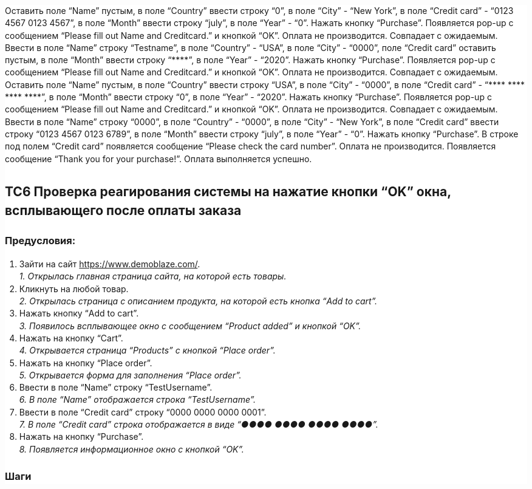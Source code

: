 <td>Оставить поле “Name” пустым, в поле “Country” ввести строку “0”, в поле “City” - “New York”, в поле “Credit card” - “0123 4567 0123 4567”, в поле “Month” ввести строку “july”, в поле “Year” - “0”. Нажать кнопку “Purchase”.</td>
<td>Появляется pop-up с сообщением “Please fill out Name and Creditcard.” и кнопкой “OK”. Оплата не производится.</td>
<td>Совпадает с ожидаемым.</td>
</tr>
<tr>
<td>Ввести в поле “Name” строку “Testname”, в поле “Country” - “USA”, в поле “City” - “0000”, поле “Credit card” оставить пустым, в поле “Month” ввести строку “****”, в поле “Year” - “2020”. Нажать кнопку “Purchase”.</td>
<td>Появляется pop-up с сообщением “Please fill out Name and Creditcard.” и кнопкой “OK”. Оплата не производится.</td>
<td>Совпадает с ожидаемым.</td>
</tr>
<tr>
<td>Оставить поле “Name” пустым, в поле “Country” ввести строку “USA”, в поле “City” - “0000”, в поле “Credit card” - “**** **** **** ****”, в поле “Month” ввести строку “0”, в поле “Year” - “2020”. Нажать кнопку “Purchase”.</td>
<td>Появляется pop-up с сообщением “Please fill out Name and Creditcard.” и кнопкой “OK”. Оплата не производится.</td>
<td>Совпадает с ожидаемым.</td>
</tr>
<tr>
<td>Ввести в поле “Name” строку “0000”, в поле “Country” - “0000”, в поле “City” - “New York”, в поле “Credit card” ввести строку “0123 4567 0123 6789”, в поле “Month” ввести строку “july”, в поле “Year” - “0”. Нажать кнопку “Purchase”.</td>
<td>В строке под полем “Credit card” появляется сообщение “Please check the card number”. Оплата не производится.</td>
<td>Появляется сообщение “Thank you for your purchase!”. Оплата выполняется успешно.</td>
</tr>
</tbody>
</table><h2 id="tc6-проверка-реагирования-системы-на-нажатие-кнопки-ok-окна-всплывающего-после-оплаты-заказа">TC6 Проверка реагирования системы на нажатие кнопки “OK” окна, всплывающего после оплаты заказа</h2>
<h3 id="предусловия-5">Предусловия:</h3>
<ol>
<li>Зайти на сайт <a href="https://www.demoblaze.com/">https://www.demoblaze.com/</a>.<br>
<em>1. Открылась главная страница сайта, на которой есть товары. </em></li>
<li>Кликнуть на любой товар.<br>
<em>2. Открылась страница с описанием продукта, на которой есть кнопка “Add to cart”. </em></li>
<li>Нажать кнопку “Add to cart”.<br>
<em>3. Появилось всплывающее окно с сообщением “Product added” и кнопкой “OK”. </em></li>
<li>Нажать на кнопку “Cart”.<br>
<em>4. Открывается страница “Products” с кнопкой “Place order”.</em></li>
<li>Нажать на кнопку “Place order”.<br>
<em>5. Открывается форма для заполнения “Place order”.</em></li>
<li>Ввести в поле “Name” строку “TestUsername”.<br>
<em>6. В поле “Name” отображается строка “TestUsername”.</em></li>
<li>Ввести в поле “Credit card” строку “0000 0000 0000 0001”.<br>
<em>7. В поле “Credit card” строка отображается в виде “●●●● ●●●● ●●●● ●●●●”.</em></li>
<li>Нажать на кнопку “Purchase”.<br>
<em>8. Появляется информационное окно с кнопкой “OK”.</em></li>
</ol>
<h3 id="шаги-3">Шаги</h3>
